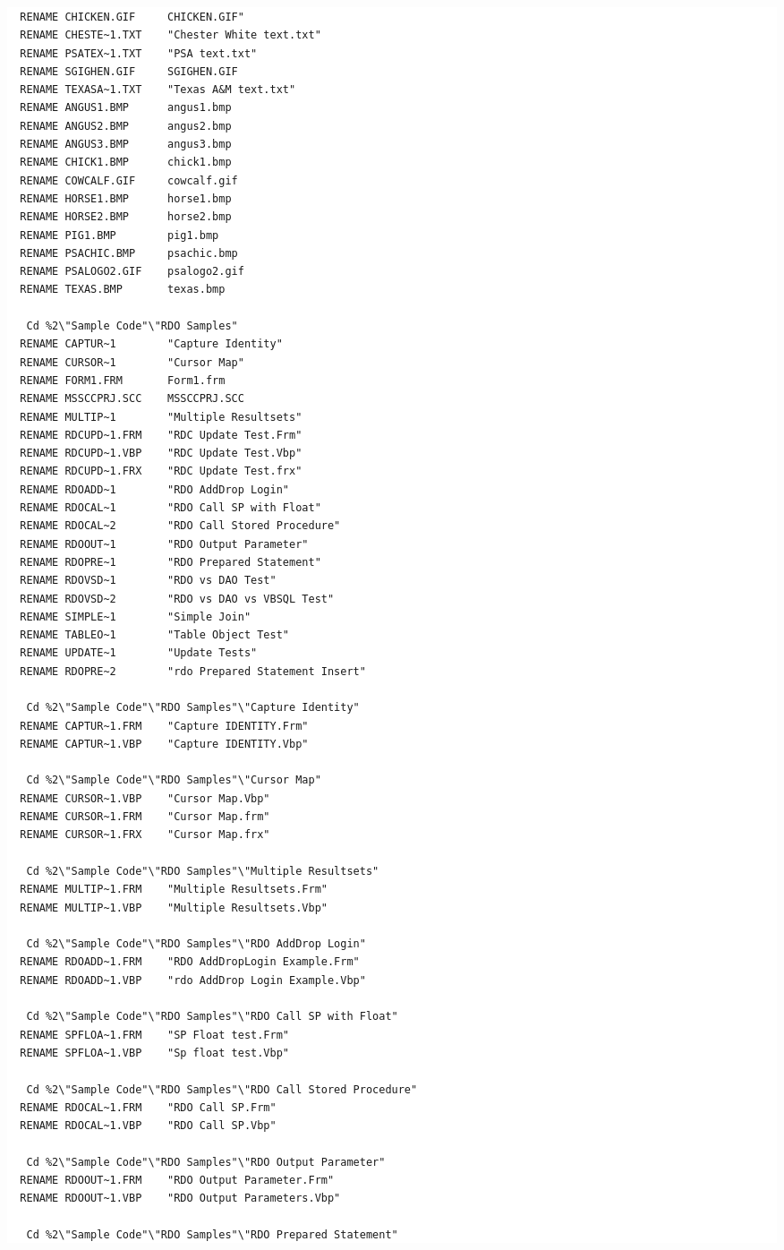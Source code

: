 	  RENAME CHICKEN.GIF     CHICKEN.GIF"
	  RENAME CHESTE~1.TXT    "Chester White text.txt"
	  RENAME PSATEX~1.TXT    "PSA text.txt"
	  RENAME SGIGHEN.GIF     SGIGHEN.GIF
	  RENAME TEXASA~1.TXT    "Texas A&M text.txt"
	  RENAME ANGUS1.BMP      angus1.bmp
	  RENAME ANGUS2.BMP      angus2.bmp
	  RENAME ANGUS3.BMP      angus3.bmp
	  RENAME CHICK1.BMP      chick1.bmp
	  RENAME COWCALF.GIF     cowcalf.gif
	  RENAME HORSE1.BMP      horse1.bmp
	  RENAME HORSE2.BMP      horse2.bmp
	  RENAME PIG1.BMP        pig1.bmp
	  RENAME PSACHIC.BMP     psachic.bmp
	  RENAME PSALOGO2.GIF    psalogo2.gif
	  RENAME TEXAS.BMP       texas.bmp
	
	   Cd %2\"Sample Code"\"RDO Samples"
	  RENAME CAPTUR~1        "Capture Identity"
	  RENAME CURSOR~1        "Cursor Map"
	  RENAME FORM1.FRM       Form1.frm
	  RENAME MSSCCPRJ.SCC    MSSCCPRJ.SCC
	  RENAME MULTIP~1        "Multiple Resultsets"
	  RENAME RDCUPD~1.FRM    "RDC Update Test.Frm"
	  RENAME RDCUPD~1.VBP    "RDC Update Test.Vbp"
	  RENAME RDCUPD~1.FRX    "RDC Update Test.frx"
	  RENAME RDOADD~1        "RDO AddDrop Login"
	  RENAME RDOCAL~1        "RDO Call SP with Float"
	  RENAME RDOCAL~2        "RDO Call Stored Procedure"
	  RENAME RDOOUT~1        "RDO Output Parameter"
	  RENAME RDOPRE~1        "RDO Prepared Statement"
	  RENAME RDOVSD~1        "RDO vs DAO Test"
	  RENAME RDOVSD~2        "RDO vs DAO vs VBSQL Test"
	  RENAME SIMPLE~1        "Simple Join"
	  RENAME TABLEO~1        "Table Object Test"
	  RENAME UPDATE~1        "Update Tests"
	  RENAME RDOPRE~2        "rdo Prepared Statement Insert"
	
	   Cd %2\"Sample Code"\"RDO Samples"\"Capture Identity"
	  RENAME CAPTUR~1.FRM    "Capture IDENTITY.Frm"
	  RENAME CAPTUR~1.VBP    "Capture IDENTITY.Vbp"
	
	   Cd %2\"Sample Code"\"RDO Samples"\"Cursor Map"
	  RENAME CURSOR~1.VBP    "Cursor Map.Vbp"
	  RENAME CURSOR~1.FRM    "Cursor Map.frm"
	  RENAME CURSOR~1.FRX    "Cursor Map.frx"
	
	   Cd %2\"Sample Code"\"RDO Samples"\"Multiple Resultsets"
	  RENAME MULTIP~1.FRM    "Multiple Resultsets.Frm"
	  RENAME MULTIP~1.VBP    "Multiple Resultsets.Vbp"
	
	   Cd %2\"Sample Code"\"RDO Samples"\"RDO AddDrop Login"
	  RENAME RDOADD~1.FRM    "RDO AddDropLogin Example.Frm"
	  RENAME RDOADD~1.VBP    "rdo AddDrop Login Example.Vbp"
	
	   Cd %2\"Sample Code"\"RDO Samples"\"RDO Call SP with Float"
	  RENAME SPFLOA~1.FRM    "SP Float test.Frm"
	  RENAME SPFLOA~1.VBP    "Sp float test.Vbp"
	
	   Cd %2\"Sample Code"\"RDO Samples"\"RDO Call Stored Procedure"
	  RENAME RDOCAL~1.FRM    "RDO Call SP.Frm"
	  RENAME RDOCAL~1.VBP    "RDO Call SP.Vbp"
	
	   Cd %2\"Sample Code"\"RDO Samples"\"RDO Output Parameter"
	  RENAME RDOOUT~1.FRM    "RDO Output Parameter.Frm"
	  RENAME RDOOUT~1.VBP    "RDO Output Parameters.Vbp"
	
	   Cd %2\"Sample Code"\"RDO Samples"\"RDO Prepared Statement"